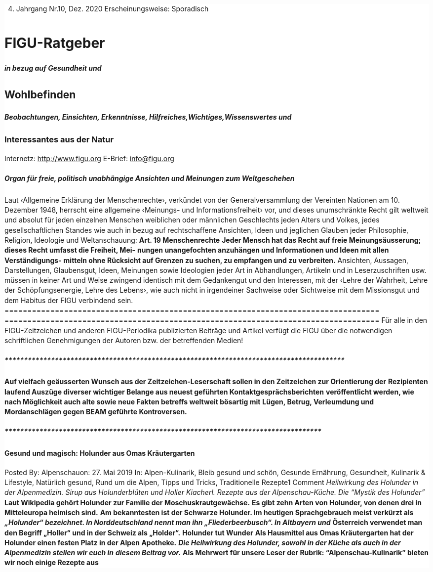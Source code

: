 4. Jahrgang Nr.10, Dez. 2020 Erscheinungsweise: Sporadisch
# FIGU-Ratgeber
##### in bezug auf Gesundheit und
## Wohlbefinden
##### Beobachtungen, Einsichten, Erkenntnisse, Hilfreiches,Wichtiges,Wissenswertes und
###      Interessantes aus der Natur
Internetz: http://www.figu.org E-Brief:  info@figu.org
##### Organ für freie, politisch unabhängige Ansichten und Meinungen zum Weltgeschehen
Laut ‹Allgemeine Erklärung der Menschenrechte›, verkündet von der Generalversammlung der Vereinten Nationen am 10. Dezember 1948, herrscht eine allgemeine ‹Meinungs- und Informationsfreiheit› vor, und dieses unumschränkte Recht gilt weltweit und absolut für jeden einzelnen Menschen weiblichen oder männlichen Geschlechts jeden Alters und Volkes, jedes gesellschaftlichen Standes wie auch in bezug auf rechtschaffene Ansichten, Ideen und jeglichen Glauben jeder Philosophie, Religion, Ideologie und Weltanschauung:
**Art. 19 Menschenrechte**
**Jeder Mensch hat das Recht auf freie Meinungsäusserung; dieses Recht umfasst die Freiheit, Mei-**
**nungen unangefochten anzuhängen und Informationen und Ideen mit allen Verständigungs-**
**mitteln ohne Rücksicht auf Grenzen zu suchen, zu empfangen und zu verbreiten.**
Ansichten, Aussagen, Darstellungen, Glaubensgut, Ideen, Meinungen sowie Ideologien jeder Art in Abhandlungen, Artikeln und in Leserzuschriften usw. müssen in keiner Art und Weise zwingend identisch mit dem Gedankengut und den Interessen, mit der ‹Lehre der Wahrheit, Lehre der Schöpfungsenergie, Lehre des Lebens›, wie auch nicht in irgendeiner Sachweise oder Sichtweise mit dem Missionsgut und dem Habitus der FIGU verbindend sein.
================================================================================== ================================================================================== Für alle in den FIGU-Zeitzeichen und anderen FIGU-Periodika publizierten Beiträge und Artikel verfügt die FIGU über die notwendigen schriftlichen Genehmigungen der Autoren bzw. der betreffenden Medien!
##### ****************************************************************************************
**Auf vielfach geäusserten Wunsch aus der Zeitzeichen-Leserschaft sollen in den Zeitzeichen zur Orientierung der**
**Rezipienten laufend Auszüge diverser wichtiger Belange aus neuest geführten Kontaktgesprächsberichten**
**veröffentlicht werden, wie nach Möglichkeit auch alte sowie neue Fakten betreffs weltweit bösartig mit**
**Lügen, Betrug, Verleumdung und Mordanschlägen gegen BEAM geführte Kontroversen.**
##### **********************************************************************************
#### Gesund und magisch: Holunder aus Omas Kräutergarten
Posted By: Alpenschauon: 27. Mai 2019 In: Alpen-Kulinarik, Bleib gesund und schön, Gesunde Ernährung, Gesundheit, Kulinarik & Lifestyle, Natürlich gesund, Rund um die Alpen, Tipps und Tricks, Traditionelle Rezepte1 Comment _Heilwirkung des Holunder in der Alpenmedizin._ _Sirup aus Holunderblüten und Holler Kiacherl._ _Rezepte aus der Alpenschau-Küche._ _Die “Mystik des Holunder”_
**Laut Wikipedia gehört Holunder zur Familie der Moschuskrautgewächse.**
**Es gibt zehn Arten von Holunder, von denen drei in Mitteleuropa heimisch sind.**
**Am bekanntesten ist der Schwarze Holunder. Im heutigen Sprachgebrauch meist verkürzt als**
**_„Holunder“ bezeichnet. In Norddeutschland nennt man ihn „Fliederbeerbusch“. In Altbayern und_**
**Österreich verwendet man den Begriff „Holler“ und in der Schweiz als „Holder“.**
**Holunder tut Wunder**
**Als Hausmittel aus Omas Kräutergarten hat der Holunder einen festen Platz in der Alpen Apotheke.**
**_Die Heilwirkung des Holunder, sowohl in der Küche als auch in der Alpenmedizin stellen wir euch in_**
**_diesem Beitrag vor._**
**Als Mehrwert für unsere Leser der Rubrik: “Alpenschau-Kulinarik” bieten wir noch einige Rezepte aus**
